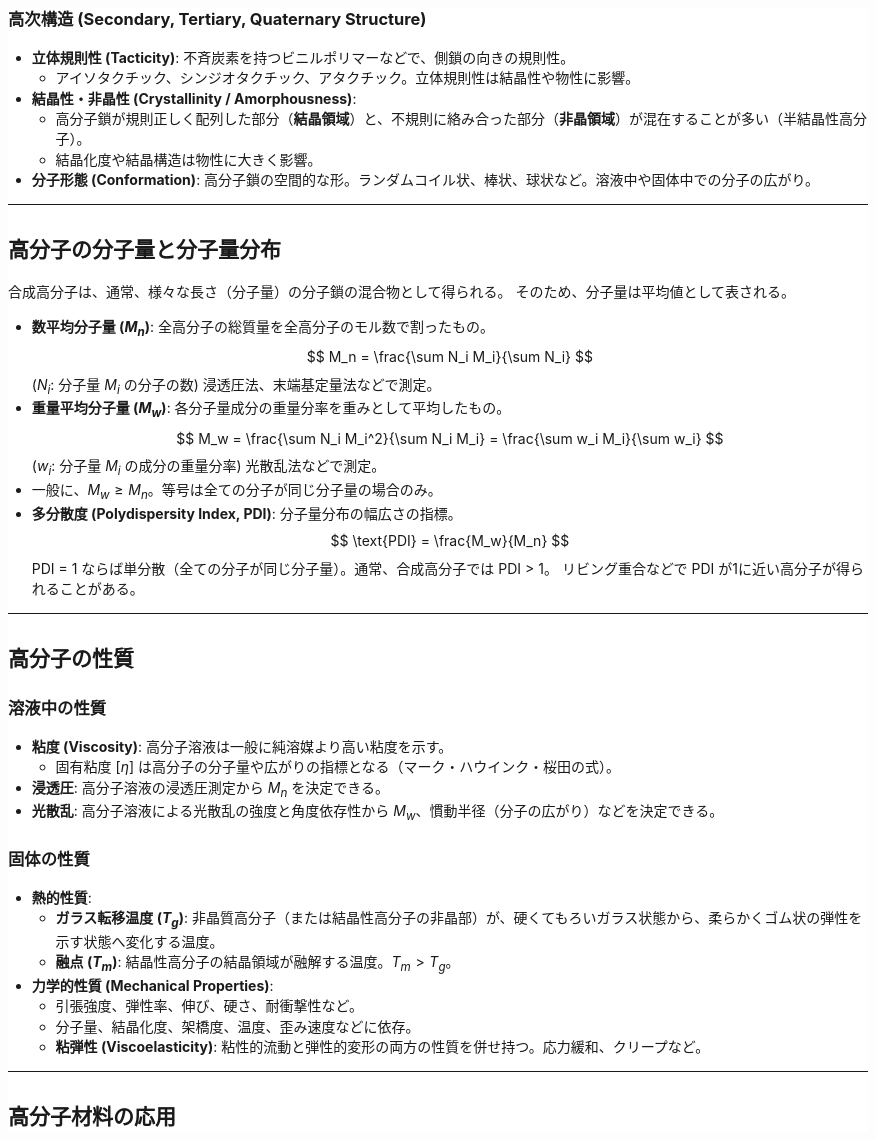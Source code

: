 ### 高次構造 (Secondary, Tertiary, Quaternary Structure)
- **立体規則性 (Tacticity)**: 不斉炭素を持つビニルポリマーなどで、側鎖の向きの規則性。
  - アイソタクチック、シンジオタクチック、アタクチック。立体規則性は結晶性や物性に影響。
- **結晶性・非晶性 (Crystallinity / Amorphousness)**:
  - 高分子鎖が規則正しく配列した部分（**結晶領域**）と、不規則に絡み合った部分（**非晶領域**）が混在することが多い（半結晶性高分子）。
  - 結晶化度や結晶構造は物性に大きく影響。
- **分子形態 (Conformation)**: 高分子鎖の空間的な形。ランダムコイル状、棒状、球状など。溶液中や固体中での分子の広がり。

---

## 高分子の分子量と分子量分布

合成高分子は、通常、様々な長さ（分子量）の分子鎖の混合物として得られる。
そのため、分子量は平均値として表される。

- **数平均分子量 ($M_n$)**: 全高分子の総質量を全高分子のモル数で割ったもの。
  $$ M_n = \frac{\sum N_i M_i}{\sum N_i} $$
  ($N_i$: 分子量 $M_i$ の分子の数)
  浸透圧法、末端基定量法などで測定。
- **重量平均分子量 ($M_w$)**: 各分子量成分の重量分率を重みとして平均したもの。
  $$ M_w = \frac{\sum N_i M_i^2}{\sum N_i M_i} = \frac{\sum w_i M_i}{\sum w_i} $$
  ($w_i$: 分子量 $M_i$ の成分の重量分率)
  光散乱法などで測定。
- 一般に、$M_w \ge M_n$。等号は全ての分子が同じ分子量の場合のみ。
- **多分散度 (Polydispersity Index, PDI)**: 分子量分布の幅広さの指標。
  $$ \text{PDI} = \frac{M_w}{M_n} $$
  PDI = 1 ならば単分散（全ての分子が同じ分子量）。通常、合成高分子では PDI > 1。
  リビング重合などで PDI が1に近い高分子が得られることがある。

---

## 高分子の性質

### 溶液中の性質
- **粘度 (Viscosity)**: 高分子溶液は一般に純溶媒より高い粘度を示す。
  - 固有粘度 $[\eta]$ は高分子の分子量や広がりの指標となる（マーク・ハウインク・桜田の式）。
- **浸透圧**: 高分子溶液の浸透圧測定から $M_n$ を決定できる。
- **光散乱**: 高分子溶液による光散乱の強度と角度依存性から $M_w$、慣動半径（分子の広がり）などを決定できる。

### 固体の性質
- **熱的性質**:
  - **ガラス転移温度 ($T_g$)**: 非晶質高分子（または結晶性高分子の非晶部）が、硬くてもろいガラス状態から、柔らかくゴム状の弾性を示す状態へ変化する温度。
  - **融点 ($T_m$)**: 結晶性高分子の結晶領域が融解する温度。$T_m > T_g$。
- **力学的性質 (Mechanical Properties)**:
  - 引張強度、弾性率、伸び、硬さ、耐衝撃性など。
  - 分子量、結晶化度、架橋度、温度、歪み速度などに依存。
  - **粘弾性 (Viscoelasticity)**: 粘性的流動と弾性的変形の両方の性質を併せ持つ。応力緩和、クリープなど。

---

## 高分子材料の応用
